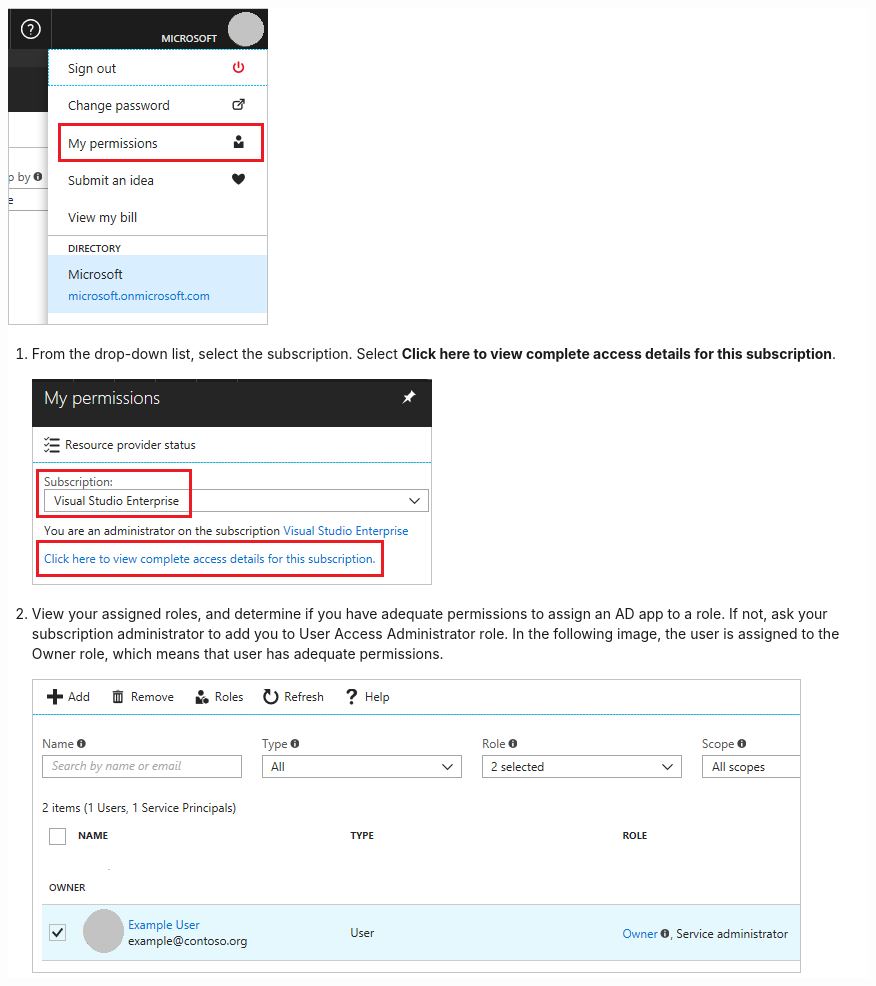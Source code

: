    ![select user permissions](./media/resource-group-create-service-principal-portal/select-my-permissions.png)

1. From the drop-down list, select the subscription. Select **Click here to view complete access details for this subscription**.

   ![find user](./media/resource-group-create-service-principal-portal/view-details.png)

1. View your assigned roles, and determine if you have adequate permissions to assign an AD app to a role. If not, ask your subscription administrator to add you to User Access Administrator role. In the following image, the user is assigned to the Owner role, which means that user has adequate permissions.

   ![show permissions](./media/resource-group-create-service-principal-portal/view-user-role.png)
